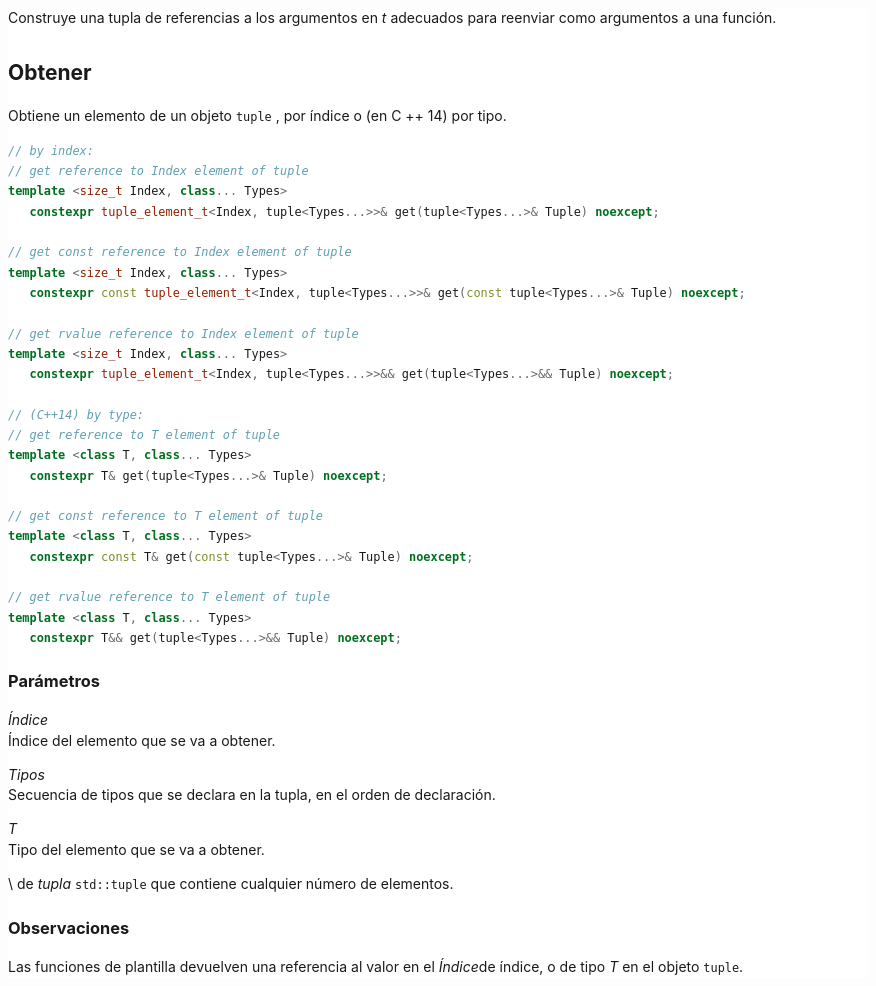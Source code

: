 Construye una tupla de referencias a los argumentos en *t* adecuados para reenviar como argumentos a una función.

## <a name="get"></a>Obtener

Obtiene un elemento de un objeto `tuple` , por índice o (en C ++ 14) por tipo.

```cpp
// by index:
// get reference to Index element of tuple
template <size_t Index, class... Types>
   constexpr tuple_element_t<Index, tuple<Types...>>& get(tuple<Types...>& Tuple) noexcept;

// get const reference to Index element of tuple
template <size_t Index, class... Types>
   constexpr const tuple_element_t<Index, tuple<Types...>>& get(const tuple<Types...>& Tuple) noexcept;

// get rvalue reference to Index element of tuple
template <size_t Index, class... Types>
   constexpr tuple_element_t<Index, tuple<Types...>>&& get(tuple<Types...>&& Tuple) noexcept;

// (C++14) by type:
// get reference to T element of tuple
template <class T, class... Types>
   constexpr T& get(tuple<Types...>& Tuple) noexcept;

// get const reference to T element of tuple
template <class T, class... Types>
   constexpr const T& get(const tuple<Types...>& Tuple) noexcept;

// get rvalue reference to T element of tuple
template <class T, class... Types>
   constexpr T&& get(tuple<Types...>&& Tuple) noexcept;
```

### <a name="parameters"></a>Parámetros

*Índice*\
Índice del elemento que se va a obtener.

*Tipos*\
Secuencia de tipos que se declara en la tupla, en el orden de declaración.

*T*\
Tipo del elemento que se va a obtener.

\ de *tupla*
`std::tuple` que contiene cualquier número de elementos.

### <a name="remarks"></a>Observaciones

Las funciones de plantilla devuelven una referencia al valor en el *Índice*de índice, o de tipo *T* en el objeto `tuple`.
